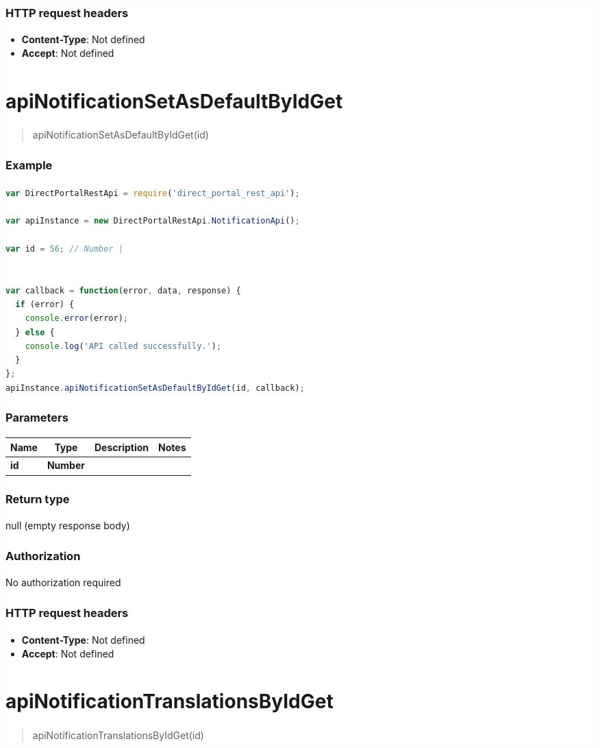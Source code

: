 ### HTTP request headers

 - **Content-Type**: Not defined
 - **Accept**: Not defined

<a name="apiNotificationSetAsDefaultByIdGet"></a>
# **apiNotificationSetAsDefaultByIdGet**
> apiNotificationSetAsDefaultByIdGet(id)



### Example
```javascript
var DirectPortalRestApi = require('direct_portal_rest_api');

var apiInstance = new DirectPortalRestApi.NotificationApi();

var id = 56; // Number | 


var callback = function(error, data, response) {
  if (error) {
    console.error(error);
  } else {
    console.log('API called successfully.');
  }
};
apiInstance.apiNotificationSetAsDefaultByIdGet(id, callback);
```

### Parameters

Name | Type | Description  | Notes
------------- | ------------- | ------------- | -------------
 **id** | **Number**|  | 

### Return type

null (empty response body)

### Authorization

No authorization required

### HTTP request headers

 - **Content-Type**: Not defined
 - **Accept**: Not defined

<a name="apiNotificationTranslationsByIdGet"></a>
# **apiNotificationTranslationsByIdGet**
> apiNotificationTranslationsByIdGet(id)
